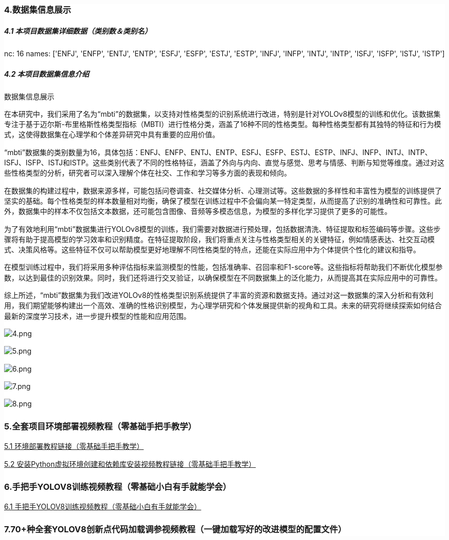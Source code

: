 ### 4.数据集信息展示

##### 4.1 本项目数据集详细数据（类别数＆类别名）

nc: 16
names: ['ENFJ', 'ENFP', 'ENTJ', 'ENTP', 'ESFJ', 'ESFP', 'ESTJ', 'ESTP', 'INFJ', 'INFP', 'INTJ', 'INTP', 'ISFJ', 'ISFP', 'ISTJ', 'ISTP']


##### 4.2 本项目数据集信息介绍

数据集信息展示

在本研究中，我们采用了名为“mbti”的数据集，以支持对性格类型的识别系统进行改进，特别是针对YOLOv8模型的训练和优化。该数据集专注于基于迈尔斯-布里格斯性格类型指标（MBTI）进行性格分类，涵盖了16种不同的性格类型。每种性格类型都有其独特的特征和行为模式，这使得数据集在心理学和个体差异研究中具有重要的应用价值。

“mbti”数据集的类别数量为16，具体包括：ENFJ、ENFP、ENTJ、ENTP、ESFJ、ESFP、ESTJ、ESTP、INFJ、INFP、INTJ、INTP、ISFJ、ISFP、ISTJ和ISTP。这些类别代表了不同的性格特征，涵盖了外向与内向、直觉与感觉、思考与情感、判断与知觉等维度。通过对这些性格类型的分析，研究者可以深入理解个体在社交、工作和学习等多方面的表现和倾向。

在数据集的构建过程中，数据来源多样，可能包括问卷调查、社交媒体分析、心理测试等。这些数据的多样性和丰富性为模型的训练提供了坚实的基础。每个性格类型的样本数量相对均衡，确保了模型在训练过程中不会偏向某一特定类型，从而提高了识别的准确性和可靠性。此外，数据集中的样本不仅包括文本数据，还可能包含图像、音频等多模态信息，为模型的多样化学习提供了更多的可能性。

为了有效地利用“mbti”数据集进行YOLOv8模型的训练，我们需要对数据进行预处理，包括数据清洗、特征提取和标签编码等步骤。这些步骤将有助于提高模型的学习效率和识别精度。在特征提取阶段，我们将重点关注与性格类型相关的关键特征，例如情感表达、社交互动模式、决策风格等。这些特征不仅可以帮助模型更好地理解不同性格类型的特点，还能在实际应用中为个体提供个性化的建议和指导。

在模型训练过程中，我们将采用多种评估指标来监测模型的性能，包括准确率、召回率和F1-score等。这些指标将帮助我们不断优化模型参数，以达到最佳的识别效果。同时，我们还将进行交叉验证，以确保模型在不同数据集上的泛化能力，从而提高其在实际应用中的可靠性。

综上所述，“mbti”数据集为我们改进YOLOv8的性格类型识别系统提供了丰富的资源和数据支持。通过对这一数据集的深入分析和有效利用，我们期望能够构建出一个高效、准确的性格识别模型，为心理学研究和个体发展提供新的视角和工具。未来的研究将继续探索如何结合最新的深度学习技术，进一步提升模型的性能和应用范围。

![4.png](4.png)

![5.png](5.png)

![6.png](6.png)

![7.png](7.png)

![8.png](8.png)

### 5.全套项目环境部署视频教程（零基础手把手教学）

[5.1 环境部署教程链接（零基础手把手教学）](https://www.ixigua.com/7404473917358506534?logTag=c807d0cbc21c0ef59de5)




[5.2 安装Python虚拟环境创建和依赖库安装视频教程链接（零基础手把手教学）](https://www.ixigua.com/7404474678003106304?logTag=1f1041108cd1f708b01a)

### 6.手把手YOLOV8训练视频教程（零基础小白有手就能学会）

[6.1 手把手YOLOV8训练视频教程（零基础小白有手就能学会）](https://www.ixigua.com/7404477157818401292?logTag=d31a2dfd1983c9668658)

### 7.70+种全套YOLOV8创新点代码加载调参视频教程（一键加载写好的改进模型的配置文件）
